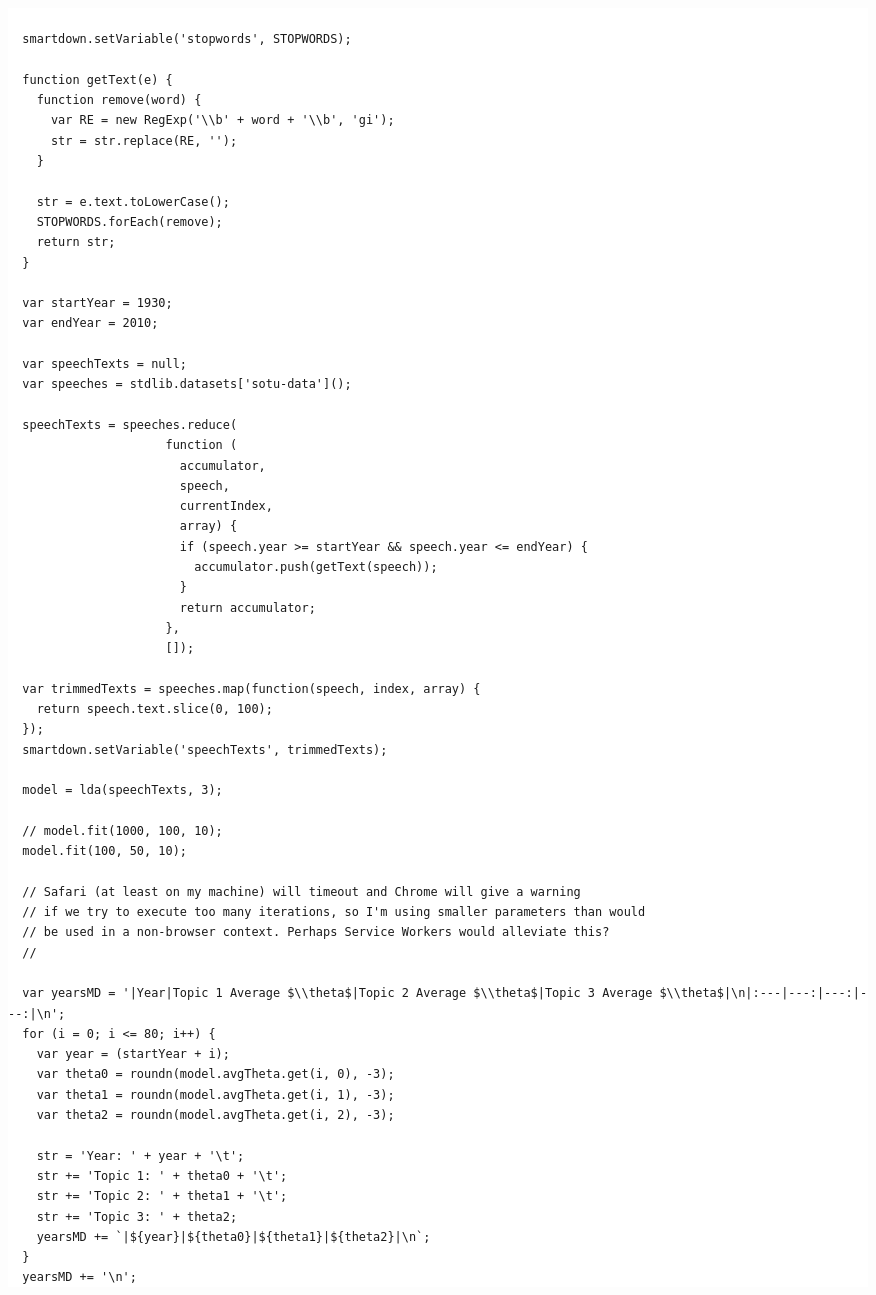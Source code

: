 ```javascript/playable

  smartdown.setVariable('stopwords', STOPWORDS);

  function getText(e) {
    function remove(word) {
      var RE = new RegExp('\\b' + word + '\\b', 'gi');
      str = str.replace(RE, '');
    }

    str = e.text.toLowerCase();
    STOPWORDS.forEach(remove);
    return str;
  }

  var startYear = 1930;
  var endYear = 2010;

  var speechTexts = null;
  var speeches = stdlib.datasets['sotu-data']();

  speechTexts = speeches.reduce(
                      function (
                        accumulator,
                        speech,
                        currentIndex,
                        array) {
                        if (speech.year >= startYear && speech.year <= endYear) {
                          accumulator.push(getText(speech));
                        }
                        return accumulator;
                      },
                      []);

  var trimmedTexts = speeches.map(function(speech, index, array) {
    return speech.text.slice(0, 100);
  });
  smartdown.setVariable('speechTexts', trimmedTexts);

  model = lda(speechTexts, 3);

  // model.fit(1000, 100, 10);
  model.fit(100, 50, 10);

  // Safari (at least on my machine) will timeout and Chrome will give a warning
  // if we try to execute too many iterations, so I'm using smaller parameters than would
  // be used in a non-browser context. Perhaps Service Workers would alleviate this?
  //

  var yearsMD = '|Year|Topic 1 Average $\\theta$|Topic 2 Average $\\theta$|Topic 3 Average $\\theta$|\n|:---|---:|---:|---:|\n';
  for (i = 0; i <= 80; i++) {
    var year = (startYear + i);
    var theta0 = roundn(model.avgTheta.get(i, 0), -3);
    var theta1 = roundn(model.avgTheta.get(i, 1), -3);
    var theta2 = roundn(model.avgTheta.get(i, 2), -3);

    str = 'Year: ' + year + '\t';
    str += 'Topic 1: ' + theta0 + '\t';
    str += 'Topic 2: ' + theta1 + '\t';
    str += 'Topic 3: ' + theta2;
    yearsMD += `|${year}|${theta0}|${theta1}|${theta2}|\n`;
  }
  yearsMD += '\n';
```